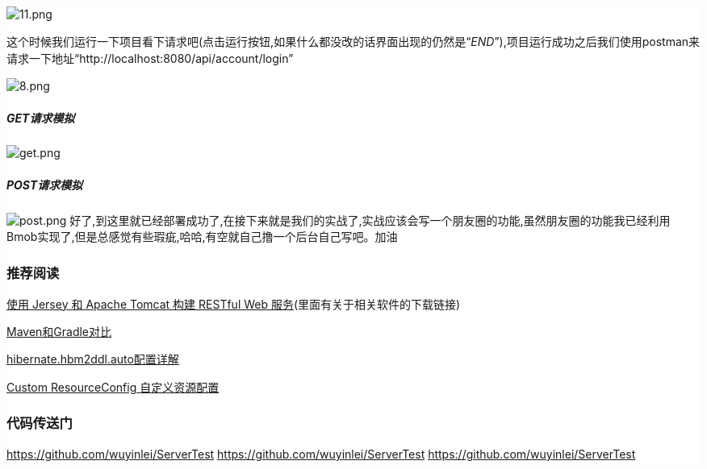 

![11.png](http://upload-images.jianshu.io/upload_images/1316820-a67bfbc19011a783.png?imageMogr2/auto-orient/strip%7CimageView2/2/w/1240)



这个时候我们运行一下项目看下请求吧(点击运行按钮,如果什么都没改的话界面出现的仍然是“$END$”),项目运行成功之后我们使用postman来请求一下地址“http://localhost:8080/api/account/login”

![8.png](http://upload-images.jianshu.io/upload_images/1316820-d978510bb61c40a0.png?imageMogr2/auto-orient/strip%7CimageView2/2/w/1240)

##### GET请求模拟
![get.png](http://upload-images.jianshu.io/upload_images/1316820-c8bc78bb4f08e24c.png?imageMogr2/auto-orient/strip%7CimageView2/2/w/1240)
##### POST请求模拟
![post.png](http://upload-images.jianshu.io/upload_images/1316820-cc8d43c386c12c4d.png?imageMogr2/auto-orient/strip%7CimageView2/2/w/1240)
好了,到这里就已经部署成功了,在接下来就是我们的实战了,实战应该会写一个朋友圈的功能,虽然朋友圈的功能我已经利用Bmob实现了,但是总感觉有些瑕疵,哈哈,有空就自己撸一个后台自己写吧。加油

### 推荐阅读
[使用 Jersey 和 Apache Tomcat 构建 RESTful Web 服务][1](里面有关于相关软件的下载链接)

[Maven和Gradle对比][2]


[hibernate.hbm2ddl.auto配置详解][3]

[Custom ResourceConfig 自定义资源配置][4]

### 代码传送门
https://github.com/wuyinlei/ServerTest
https://github.com/wuyinlei/ServerTest
https://github.com/wuyinlei/ServerTest


  [1]: https://www.ibm.com/developerworks/cn/web/wa-aj-tomcat/
  [2]: http://www.cnblogs.com/huang0925/p/5209563.html
  [3]: http://www.cnblogs.com/talo/articles/1662244.html
  [4]: https://waylau.gitbooks.io/rest-in-action/content/docs/Custom%20ResourceConfig.html
